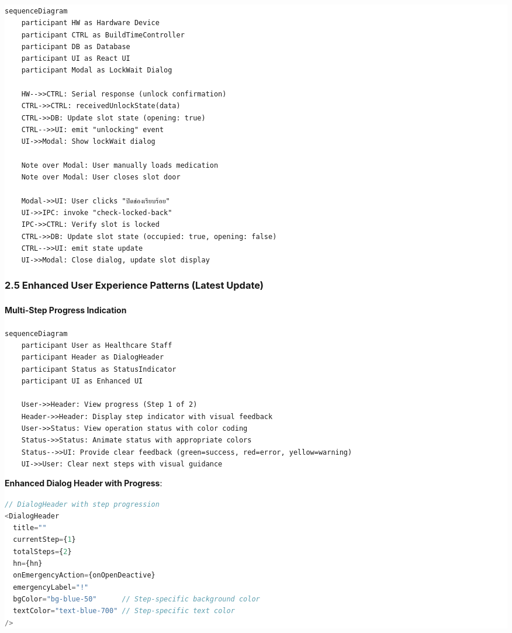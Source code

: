 ```mermaid
sequenceDiagram
    participant HW as Hardware Device
    participant CTRL as BuildTimeController
    participant DB as Database
    participant UI as React UI
    participant Modal as LockWait Dialog

    HW-->>CTRL: Serial response (unlock confirmation)
    CTRL->>CTRL: receivedUnlockState(data)
    CTRL->>DB: Update slot state (opening: true)
    CTRL-->>UI: emit "unlocking" event
    UI->>Modal: Show lockWait dialog
    
    Note over Modal: User manually loads medication
    Note over Modal: User closes slot door
    
    Modal->>UI: User clicks "ปิดช่องเรียบร้อย"
    UI->>IPC: invoke "check-locked-back"
    IPC->>CTRL: Verify slot is locked
    CTRL->>DB: Update slot state (occupied: true, opening: false)
    CTRL-->>UI: emit state update
    UI->>Modal: Close dialog, update slot display
```

### 2.5 Enhanced User Experience Patterns (Latest Update)

#### Multi-Step Progress Indication
```mermaid
sequenceDiagram
    participant User as Healthcare Staff
    participant Header as DialogHeader
    participant Status as StatusIndicator
    participant UI as Enhanced UI

    User->>Header: View progress (Step 1 of 2)
    Header->>Header: Display step indicator with visual feedback
    User->>Status: View operation status with color coding
    Status->>Status: Animate status with appropriate colors
    Status-->>UI: Provide clear feedback (green=success, red=error, yellow=warning)
    UI->>User: Clear next steps with visual guidance
```

**Enhanced Dialog Header with Progress**:
```typescript
// DialogHeader with step progression
<DialogHeader
  title=""
  currentStep={1}
  totalSteps={2}
  hn={hn}
  onEmergencyAction={onOpenDeactive}
  emergencyLabel="!"
  bgColor="bg-blue-50"      // Step-specific background color
  textColor="text-blue-700" // Step-specific text color
/>
```
